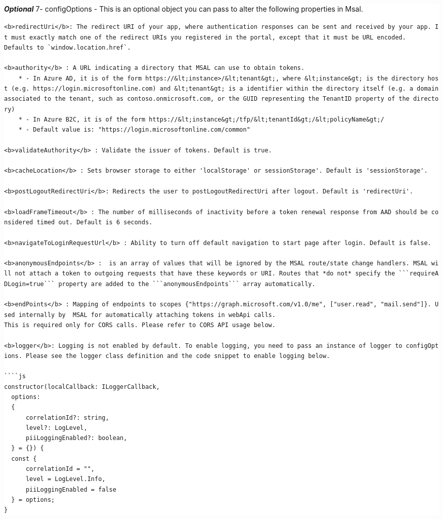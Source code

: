 ***Optional***
7-  configOptions - This is an optional object you can pass to alter the following properties in Msal.

	<b>redirectUri</b>: The redirect URI of your app, where authentication responses can be sent and received by your app. It must exactly match one of the redirect URIs you registered in the portal, except that it must be URL encoded.
	Defaults to `window.location.href`.
 
	<b>authority</b> : A URL indicating a directory that MSAL can use to obtain tokens.
		* - In Azure AD, it is of the form https://&lt;instance>/&lt;tenant&gt;, where &lt;instance&gt; is the directory host (e.g. https://login.microsoftonline.com) and &lt;tenant&gt; is a identifier within the directory itself (e.g. a domain associated to the tenant, such as contoso.onmicrosoft.com, or the GUID representing the TenantID property of the directory)
		* - In Azure B2C, it is of the form https://&lt;instance&gt;/tfp/&lt;tenantId&gt;/&lt;policyName&gt;/
		* - Default value is: "https://login.microsoftonline.com/common"
   
	<b>validateAuthority</b> : Validate the issuer of tokens. Default is true.

	<b>cacheLocation</b> : Sets browser storage to either 'localStorage' or sessionStorage'. Default is 'sessionStorage'.

	<b>postLogoutRedirectUri</b>: Redirects the user to postLogoutRedirectUri after logout. Default is 'redirectUri'.

	<b>loadFrameTimeout</b> : The number of milliseconds of inactivity before a token renewal response from AAD should be considered timed out. Default is 6 seconds.

	<b>navigateToLoginRequestUrl</b> : Ability to turn off default navigation to start page after login. Default is false.

	<b>anonymousEndpoints</b> :  is an array of values that will be ignored by the MSAL route/state change handlers. MSAL will not attach a token to outgoing requests that have these keywords or URI. Routes that *do not* specify the ```requireADLogin=true``` property are added to the ```anonymousEndpoints``` array automatically.

	<b>endPoints</b> : Mapping of endpoints to scopes {"https://graph.microsoft.com/v1.0/me", ["user.read", "mail.send"]}. Used internally by  MSAL for automatically attaching tokens in webApi calls. 
	This is required only for CORS calls. Please refer to CORS API usage below.

	<b>logger</b>: Logging is not enabled by default. To enable logging, you need to pass an instance of logger to configOptions. Please see the logger class definition and the code snippet to enable logging below.

	````js
	constructor(localCallback: ILoggerCallback,
      options:
      {
          correlationId?: string,
          level?: LogLevel,
          piiLoggingEnabled?: boolean,
      } = {}) {
      const {
          correlationId = "",
          level = LogLevel.Info,
          piiLoggingEnabled = false
      } = options;
	}
